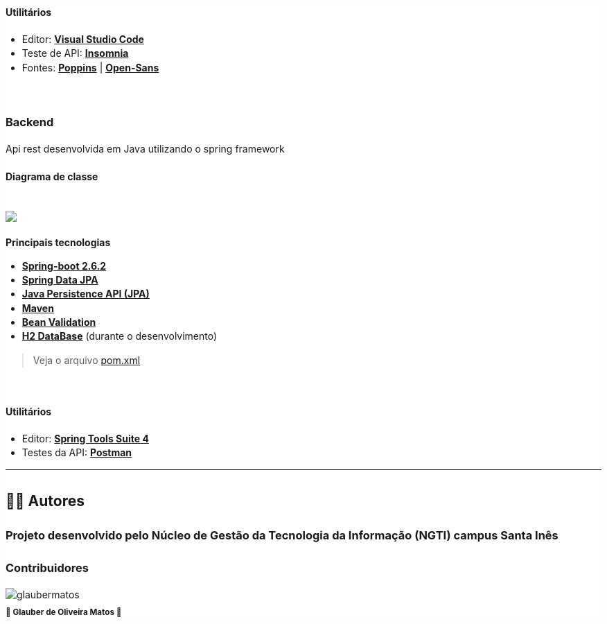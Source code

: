 #### **Utilitários**

- Editor: **[Visual Studio Code](https://code.visualstudio.com/)**
- Teste de API: **[Insomnia](https://insomnia.rest/)**
- Fontes: **[Poppins](https://fonts.google.com/specimen/Poppins)** | **[Open-Sans](https://fonts.google.com/specimen/Open+Sans)**

<br />

### **Backend**
Api rest desenvolvida em Java utilizando o spring framework

#### **Diagrama de classe**
<br />

<img src="https://github.com/ifbaianosi/assets/blob/main/watermonitor/watermonitor-class-diagram.JPG" width="800px"/>

<br />

**Principais tecnologias**
- **[Spring-boot 2.6.2](https://spring.io/projects/spring-boot)**
- **[Spring Data JPA](https://spring.io/projects/spring-data-jpa)**
- **[Java Persistence API (JPA)](https://www.ibm.com/docs/pt-br/was/8.5.5?topic=SSEQTP_8.5.5/com.ibm.websphere.nd.multiplatform.doc/ae/cejb_persistence.html)**
- **[Maven](https://maven.apache.org/)**
- **[Bean Validation](https://beanvalidation.org/)**
- **[H2 DataBase](https://www.h2database.com/)** (durante o desenvolvimento)

> Veja o arquivo [pom.xml](https://github.com/glaubermatos/jobscalc-api/blob/main/backend/pom.xml)

<br />

#### **Utilitários**

- Editor: **[Spring Tools Suite 4](https://spring.io/tools)**
- Testes da API: **[Postman](https://www.postman.com/)**


---

<a name="-autor"></a>

## 🦸‍♂️ **Autores**

### Projeto desenvolvido pelo Núcleo de Gestão da Tecnologia da Informação (NGTI) campus Santa Inês

### **Contribuidores**
<p>
 <img src="https://avatars.githubusercontent.com/u/10993285?v=4" width="150px;" alt="glaubermatos"/>
 <br />
 <sub><strong>🌟 Glauber de Oliveira Matos 🌟</strong></sub>
</p>
